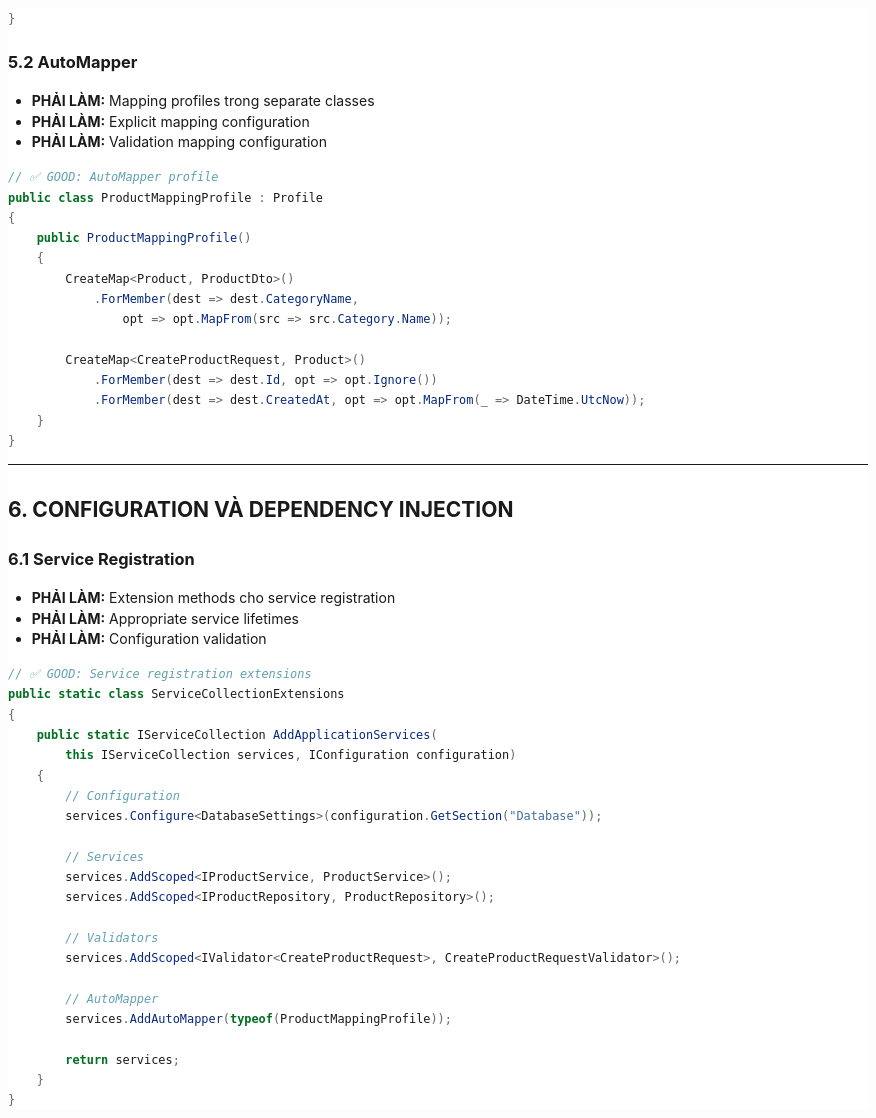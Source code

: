 ```csharp
}
```

### 5.2 AutoMapper
- **PHẢI LÀM:** Mapping profiles trong separate classes
- **PHẢI LÀM:** Explicit mapping configuration
- **PHẢI LÀM:** Validation mapping configuration

```csharp
// ✅ GOOD: AutoMapper profile
public class ProductMappingProfile : Profile
{
    public ProductMappingProfile()
    {
        CreateMap<Product, ProductDto>()
            .ForMember(dest => dest.CategoryName, 
                opt => opt.MapFrom(src => src.Category.Name));
                
        CreateMap<CreateProductRequest, Product>()
            .ForMember(dest => dest.Id, opt => opt.Ignore())
            .ForMember(dest => dest.CreatedAt, opt => opt.MapFrom(_ => DateTime.UtcNow));
    }
}
```

---

## 6. CONFIGURATION VÀ DEPENDENCY INJECTION

### 6.1 Service Registration
- **PHẢI LÀM:** Extension methods cho service registration
- **PHẢI LÀM:** Appropriate service lifetimes
- **PHẢI LÀM:** Configuration validation

```csharp
// ✅ GOOD: Service registration extensions
public static class ServiceCollectionExtensions
{
    public static IServiceCollection AddApplicationServices(
        this IServiceCollection services, IConfiguration configuration)
    {
        // Configuration
        services.Configure<DatabaseSettings>(configuration.GetSection("Database"));
        
        // Services
        services.AddScoped<IProductService, ProductService>();
        services.AddScoped<IProductRepository, ProductRepository>();
        
        // Validators
        services.AddScoped<IValidator<CreateProductRequest>, CreateProductRequestValidator>();
        
        // AutoMapper
        services.AddAutoMapper(typeof(ProductMappingProfile));
        
        return services;
    }
}
```
